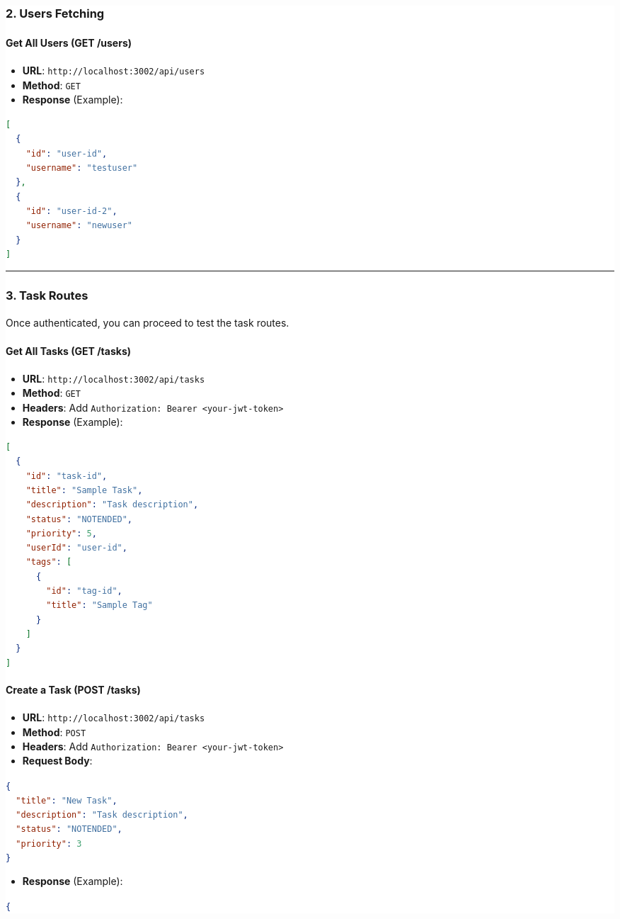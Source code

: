 
### 2. **Users Fetching**

#### **Get All Users (GET /users)**
- **URL**: `http://localhost:3002/api/users`
- **Method**: `GET`
- **Response** (Example):
```json
[
  {
    "id": "user-id",
    "username": "testuser"
  },
  {
    "id": "user-id-2",
    "username": "newuser"
  }
]
```

---

### 3. **Task Routes**
Once authenticated, you can proceed to test the task routes.

#### **Get All Tasks (GET /tasks)**
- **URL**: `http://localhost:3002/api/tasks`
- **Method**: `GET`
- **Headers**: Add `Authorization: Bearer <your-jwt-token>`
- **Response** (Example):
```json
[
  {
    "id": "task-id",
    "title": "Sample Task",
    "description": "Task description",
    "status": "NOTENDED",
    "priority": 5,
    "userId": "user-id",
    "tags": [
      {
        "id": "tag-id",
        "title": "Sample Tag"
      }
    ]
  }
]
```

#### **Create a Task (POST /tasks)**
- **URL**: `http://localhost:3002/api/tasks`
- **Method**: `POST`
- **Headers**: Add `Authorization: Bearer <your-jwt-token>`
- **Request Body**:
```json
{
  "title": "New Task",
  "description": "Task description",
  "status": "NOTENDED",
  "priority": 3
}
```
- **Response** (Example):
```json
{
```